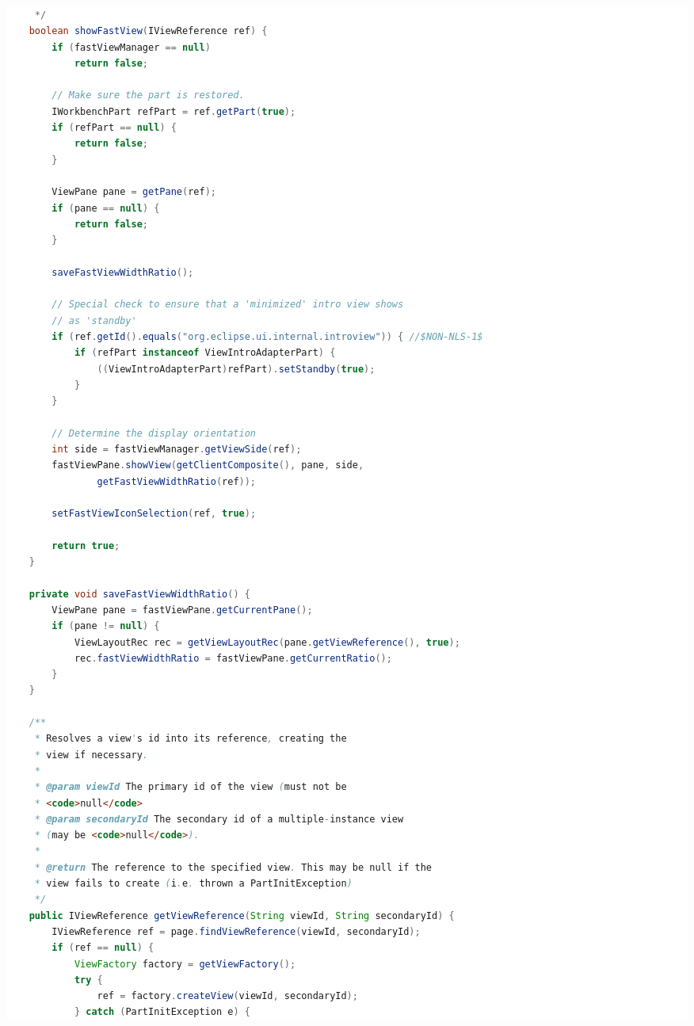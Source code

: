 ```java
     */
    boolean showFastView(IViewReference ref) {
    	if (fastViewManager == null)
    		return false;
    	
        // Make sure the part is restored.
    	IWorkbenchPart refPart = ref.getPart(true);
        if (refPart == null) {
			return false;
		}

        ViewPane pane = getPane(ref);
        if (pane == null) {
			return false;
		}

        saveFastViewWidthRatio();

        // Special check to ensure that a 'minimized' intro view shows
        // as 'standby'
        if (ref.getId().equals("org.eclipse.ui.internal.introview")) { //$NON-NLS-1$
        	if (refPart instanceof ViewIntroAdapterPart) {
	        	((ViewIntroAdapterPart)refPart).setStandby(true);
        	}
        }
        
		// Determine the display orientation
		int side = fastViewManager.getViewSide(ref);
        fastViewPane.showView(getClientComposite(), pane, side,
                getFastViewWidthRatio(ref)); 

        setFastViewIconSelection(ref, true);

        return true;
    }

    private void saveFastViewWidthRatio() {
        ViewPane pane = fastViewPane.getCurrentPane();
        if (pane != null) {
            ViewLayoutRec rec = getViewLayoutRec(pane.getViewReference(), true);
            rec.fastViewWidthRatio = fastViewPane.getCurrentRatio();
        }
    }

    /**
     * Resolves a view's id into its reference, creating the
     * view if necessary.
     * 
     * @param viewId The primary id of the view (must not be
     * <code>null</code>
     * @param secondaryId The secondary id of a multiple-instance view
     * (may be <code>null</code>).
     * 
     * @return The reference to the specified view. This may be null if the
     * view fails to create (i.e. thrown a PartInitException)
     */
    public IViewReference getViewReference(String viewId, String secondaryId) {
    	IViewReference ref = page.findViewReference(viewId, secondaryId);
    	if (ref == null) {
            ViewFactory factory = getViewFactory();
            try {
				ref = factory.createView(viewId, secondaryId);
			} catch (PartInitException e) {
```